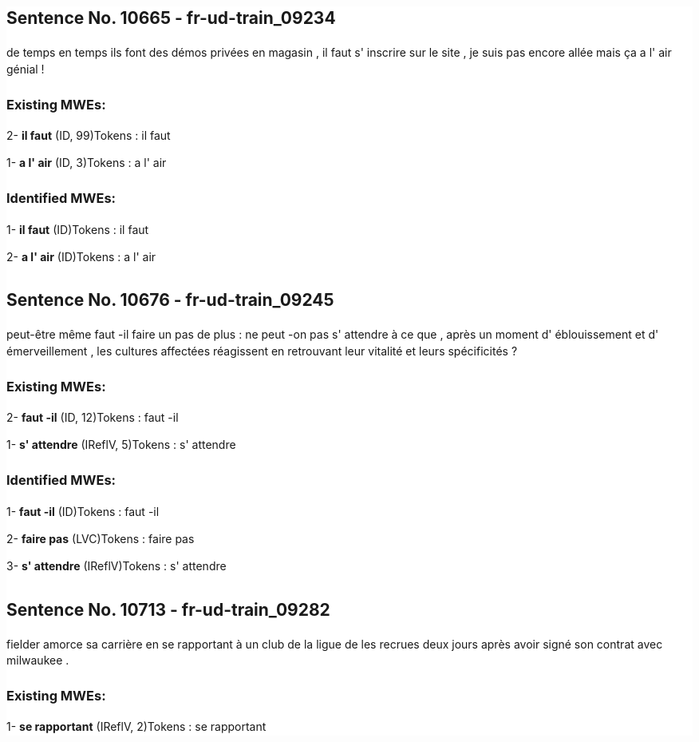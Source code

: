 ## Sentence No. 10665 - fr-ud-train_09234
de temps en temps ils font des démos privées en magasin , il faut s' inscrire sur le site , je suis pas encore allée mais ça a l' air génial ! 
### Existing MWEs: 
2- **il faut** (ID, 99)Tokens : 
il
faut

1- **a l' air** (ID, 3)Tokens : 
a
l'
air

### Identified MWEs: 
1- **il faut** (ID)Tokens : 
il
faut

2- **a l' air** (ID)Tokens : 
a
l'
air

## Sentence No. 10676 - fr-ud-train_09245
peut-être même faut -il faire un pas de plus : ne peut -on pas s' attendre à ce que , après un moment d' éblouissement et d' émerveillement , les cultures affectées réagissent en retrouvant leur vitalité et leurs spécificités ? 
### Existing MWEs: 
2- **faut -il** (ID, 12)Tokens : 
faut
-il

1- **s' attendre** (IReflV, 5)Tokens : 
s'
attendre

### Identified MWEs: 
1- **faut -il** (ID)Tokens : 
faut
-il

2- **faire pas** (LVC)Tokens : 
faire
pas

3- **s' attendre** (IReflV)Tokens : 
s'
attendre

## Sentence No. 10713 - fr-ud-train_09282
fielder amorce sa carrière en se rapportant à un club de la ligue de les recrues deux jours après avoir signé son contrat avec milwaukee . 
### Existing MWEs: 
1- **se rapportant** (IReflV, 2)Tokens : 
se
rapportant
